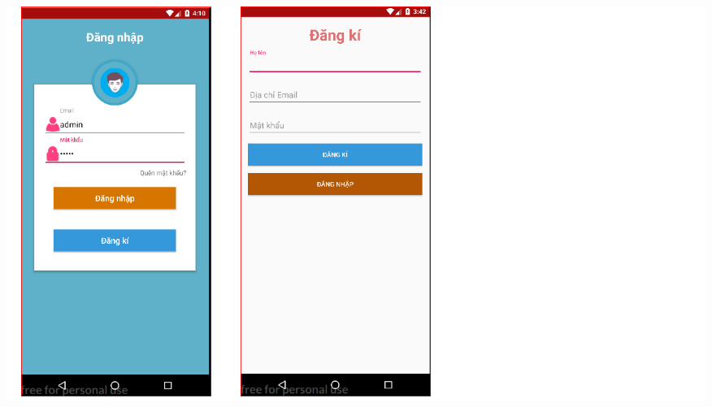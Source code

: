  <img src="imageReview/dangnhap.PNG" height = "480" width="270"><img src="imageReview/dangki.PNG" height = "480" width="270">